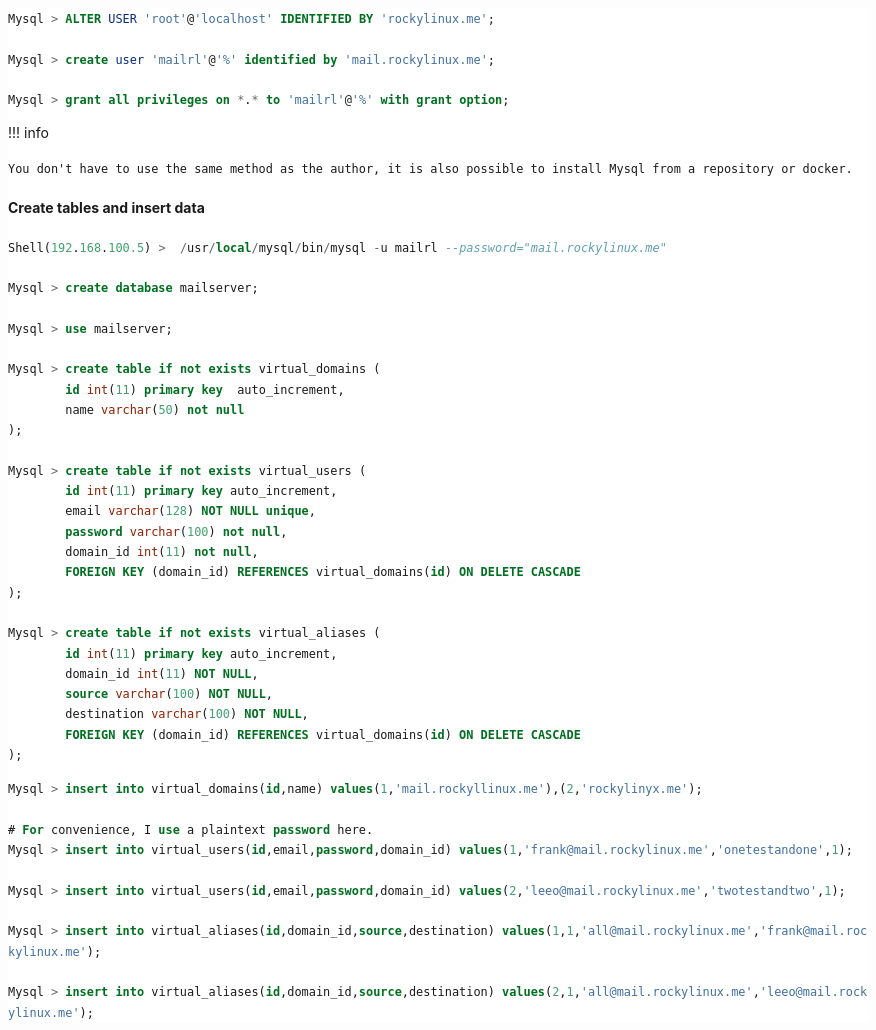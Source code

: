```sql
Mysql > ALTER USER 'root'@'localhost' IDENTIFIED BY 'rockylinux.me';

Mysql > create user 'mailrl'@'%' identified by 'mail.rockylinux.me'; 

Mysql > grant all privileges on *.* to 'mailrl'@'%' with grant option;
```

!!! info 

    You don't have to use the same method as the author, it is also possible to install Mysql from a repository or docker.

#### Create tables and insert data

```sql
Shell(192.168.100.5) >  /usr/local/mysql/bin/mysql -u mailrl --password="mail.rockylinux.me"

Mysql > create database mailserver;

Mysql > use mailserver;

Mysql > create table if not exists virtual_domains (
        id int(11) primary key  auto_increment,
        name varchar(50) not null
);

Mysql > create table if not exists virtual_users (
        id int(11) primary key auto_increment,
        email varchar(128) NOT NULL unique,
        password varchar(100) not null,
        domain_id int(11) not null,
        FOREIGN KEY (domain_id) REFERENCES virtual_domains(id) ON DELETE CASCADE
);

Mysql > create table if not exists virtual_aliases (
        id int(11) primary key auto_increment,
        domain_id int(11) NOT NULL,
        source varchar(100) NOT NULL,
        destination varchar(100) NOT NULL,
        FOREIGN KEY (domain_id) REFERENCES virtual_domains(id) ON DELETE CASCADE
);
```

```sql
Mysql > insert into virtual_domains(id,name) values(1,'mail.rockyllinux.me'),(2,'rockylinyx.me');

# For convenience, I use a plaintext password here.
Mysql > insert into virtual_users(id,email,password,domain_id) values(1,'frank@mail.rockylinux.me','onetestandone',1);

Mysql > insert into virtual_users(id,email,password,domain_id) values(2,'leeo@mail.rockylinux.me','twotestandtwo',1);

Mysql > insert into virtual_aliases(id,domain_id,source,destination) values(1,1,'all@mail.rockylinux.me','frank@mail.rockylinux.me');

Mysql > insert into virtual_aliases(id,domain_id,source,destination) values(2,1,'all@mail.rockylinux.me','leeo@mail.rockylinux.me');
```
